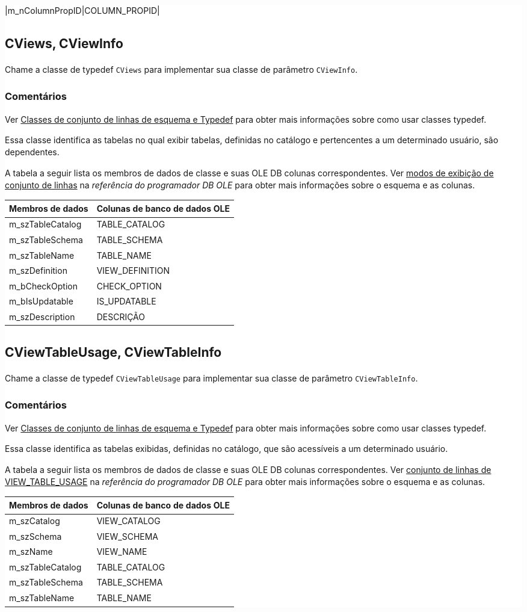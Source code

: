 |m_nColumnPropID|COLUMN_PROPID|  

## <a name="view"></a> CViews, CViewInfo
Chame a classe de typedef `CViews` para implementar sua classe de parâmetro `CViewInfo`.  
  
### <a name="remarks"></a>Comentários  
 Ver [Classes de conjunto de linhas de esquema e Typedef](../../data/oledb/schema-rowset-classes-and-typedef-classes.md) para obter mais informações sobre como usar classes typedef.  
  
 Essa classe identifica as tabelas no qual exibir tabelas, definidas no catálogo e pertencentes a um determinado usuário, são dependentes.  
  
 A tabela a seguir lista os membros de dados de classe e suas OLE DB colunas correspondentes. Ver [modos de exibição de conjunto de linhas](https://msdn.microsoft.com/library/ms723122.aspx) na *referência do programador DB OLE* para obter mais informações sobre o esquema e as colunas.  
  
|Membros de dados|Colunas de banco de dados OLE|  
|------------------|--------------------|  
|m_szTableCatalog|TABLE_CATALOG|  
|m_szTableSchema|TABLE_SCHEMA|  
|m_szTableName|TABLE_NAME|  
|m_szDefinition|VIEW_DEFINITION|  
|m_bCheckOption|CHECK_OPTION|  
|m_bIsUpdatable|IS_UPDATABLE|  
|m_szDescription|DESCRIÇÃO|  

## <a name="viewtable"></a> CViewTableUsage, CViewTableInfo
Chame a classe de typedef `CViewTableUsage` para implementar sua classe de parâmetro `CViewTableInfo`.  
  
### <a name="remarks"></a>Comentários  
 Ver [Classes de conjunto de linhas de esquema e Typedef](../../data/oledb/schema-rowset-classes-and-typedef-classes.md) para obter mais informações sobre como usar classes typedef.  
  
 Essa classe identifica as tabelas exibidas, definidas no catálogo, que são acessíveis a um determinado usuário.  
  
 A tabela a seguir lista os membros de dados de classe e suas OLE DB colunas correspondentes. Ver [conjunto de linhas de VIEW_TABLE_USAGE](https://msdn.microsoft.com/library/ms719727.aspx) na *referência do programador DB OLE* para obter mais informações sobre o esquema e as colunas.  
  
|Membros de dados|Colunas de banco de dados OLE|  
|------------------|--------------------|  
|m_szCatalog|VIEW_CATALOG|  
|m_szSchema|VIEW_SCHEMA|  
|m_szName|VIEW_NAME|  
|m_szTableCatalog|TABLE_CATALOG|  
|m_szTableSchema|TABLE_SCHEMA|  
|m_szTableName|TABLE_NAME|  
